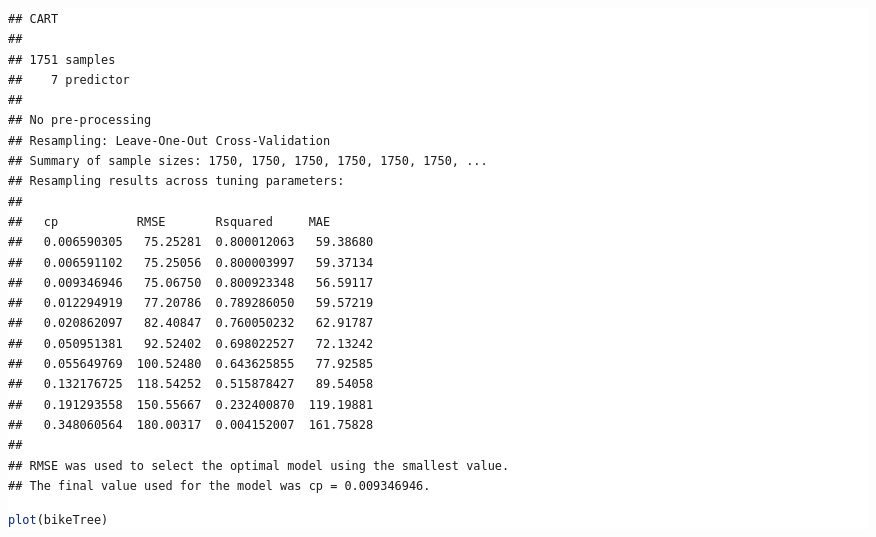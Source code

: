     ## CART 
    ## 
    ## 1751 samples
    ##    7 predictor
    ## 
    ## No pre-processing
    ## Resampling: Leave-One-Out Cross-Validation 
    ## Summary of sample sizes: 1750, 1750, 1750, 1750, 1750, 1750, ... 
    ## Resampling results across tuning parameters:
    ## 
    ##   cp           RMSE       Rsquared     MAE      
    ##   0.006590305   75.25281  0.800012063   59.38680
    ##   0.006591102   75.25056  0.800003997   59.37134
    ##   0.009346946   75.06750  0.800923348   56.59117
    ##   0.012294919   77.20786  0.789286050   59.57219
    ##   0.020862097   82.40847  0.760050232   62.91787
    ##   0.050951381   92.52402  0.698022527   72.13242
    ##   0.055649769  100.52480  0.643625855   77.92585
    ##   0.132176725  118.54252  0.515878427   89.54058
    ##   0.191293558  150.55667  0.232400870  119.19881
    ##   0.348060564  180.00317  0.004152007  161.75828
    ## 
    ## RMSE was used to select the optimal model using the smallest value.
    ## The final value used for the model was cp = 0.009346946.

``` r
plot(bikeTree)
```

